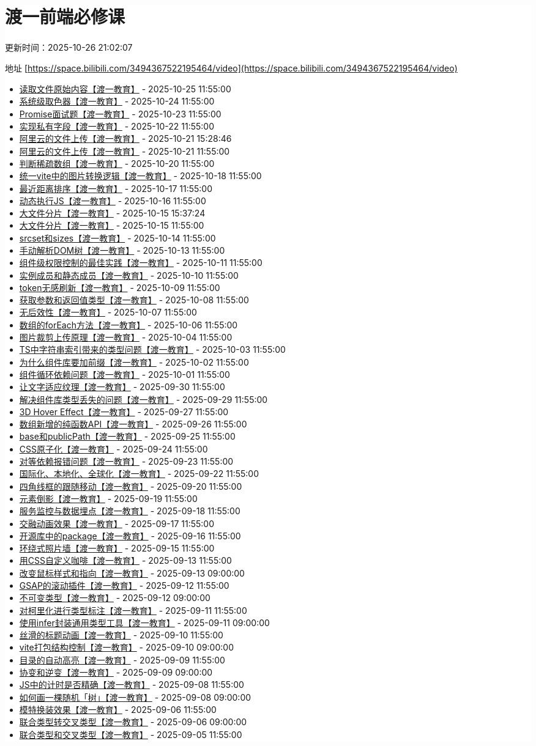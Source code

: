 # 渡一前端必修课

<div class="tip custom-block">

<p>更新时间：2025-10-26 21:02:07</p>

地址 [https://space.bilibili.com/3494367522195464/video](https://space.bilibili.com/3494367522195464/video)

</div>

- [读取文件原始内容【渡一教育】](https://www.bilibili.com/BV1hj4bzEEwk) - 2025-10-25 11:55:00
- [系统级取色器【渡一教育】](https://www.bilibili.com/BV1aV4bznESM) - 2025-10-24 11:55:00
- [Promise面试题【渡一教育】](https://www.bilibili.com/BV1XV4bznEut) - 2025-10-23 11:55:00
- [实现私有字段【渡一教育】](https://www.bilibili.com/BV1YV4bznEN8) - 2025-10-22 11:55:00
- [阿里云的文件上传【渡一教育】](https://www.bilibili.com/BV1uLWQzqE24) - 2025-10-21 15:28:46
- [阿里云的文件上传【渡一教育】](https://www.bilibili.com/BV1Sn4bz1Ew6) - 2025-10-21 11:55:00
- [判断稀疏数组【渡一教育】](https://www.bilibili.com/BV1tn4bz1EX2) - 2025-10-20 11:55:00
- [统一vite中的图片转换逻辑【渡一教育】](https://www.bilibili.com/BV1Ym4LzSE7D) - 2025-10-18 11:55:00
- [最近距离排序【渡一教育】](https://www.bilibili.com/BV1dC4LzpEUN) - 2025-10-17 11:55:00
- [动态执行JS【渡一教育】](https://www.bilibili.com/BV1jC4LzWEG3) - 2025-10-16 11:55:00
- [大文件分片【渡一教育】](https://www.bilibili.com/BV1Y44qzCEYH) - 2025-10-15 15:37:24
- [大文件分片【渡一教育】](https://www.bilibili.com/BV1RC4LzpEZf) - 2025-10-15 11:55:00
- [srcset和sizes【渡一教育】](https://www.bilibili.com/BV1iC4LzpEnk) - 2025-10-14 11:55:00
- [手动解析DOM树【渡一教育】](https://www.bilibili.com/BV1dC4LzpEcN) - 2025-10-13 11:55:00
- [组件级权限控制的最佳实践【渡一教育】](https://www.bilibili.com/BV1P1nCzPE9D) - 2025-10-11 11:55:00
- [实例成员和静态成员【渡一教育】](https://www.bilibili.com/BV1N1nCzPEzz) - 2025-10-10 11:55:00
- [token无感刷新【渡一教育】](https://www.bilibili.com/BV1s1nCzPEmN) - 2025-10-09 11:55:00
- [获取参数和返回值类型【渡一教育】](https://www.bilibili.com/BV1N1nCzPEi8) - 2025-10-08 11:55:00
- [无后效性【渡一教育】](https://www.bilibili.com/BV1K1nCzNEAZ) - 2025-10-07 11:55:00
- [数组的forEach方法【渡一教育】](https://www.bilibili.com/BV111nCzPErn) - 2025-10-06 11:55:00
- [图片裁剪上传原理【渡一教育】](https://www.bilibili.com/BV1shJQzQEj6) - 2025-10-04 11:55:00
- [TS中字符串索引带来的类型问题【渡一教育】](https://www.bilibili.com/BV1sYJQzHEse) - 2025-10-03 11:55:00
- [为什么组件库要加前缀【渡一教育】](https://www.bilibili.com/BV1WYJQznEhh) - 2025-10-02 11:55:00
- [组件循环依赖问题【渡一教育】](https://www.bilibili.com/BV1yYJQznEKQ) - 2025-10-01 11:55:00
- [让文字适应纹理【渡一教育】](https://www.bilibili.com/BV1sYJQznEWQ) - 2025-09-30 11:55:00
- [解决组件库类型丢失的问题【渡一教育】](https://www.bilibili.com/BV14tJQz9Ejj) - 2025-09-29 11:55:00
- [3D Hover Effect【渡一教育】](https://www.bilibili.com/BV1LtpxzzEm5) - 2025-09-27 11:55:00
- [数组新增的纯函数API【渡一教育】](https://www.bilibili.com/BV1vtpxzzERD) - 2025-09-26 11:55:00
- [base和publicPath【渡一教育】](https://www.bilibili.com/BV1LtpxzzESy) - 2025-09-25 11:55:00
- [CSS原子化【渡一教育】](https://www.bilibili.com/BV1EWpxzVEzG) - 2025-09-24 11:55:00
- [对等依赖报错问题【渡一教育】](https://www.bilibili.com/BV1qspxzrESS) - 2025-09-23 11:55:00
- [国际化、本地化、全球化【渡一教育】](https://www.bilibili.com/BV17spxzrEp9) - 2025-09-22 11:55:00
- [四角线框的跟随移动【渡一教育】](https://www.bilibili.com/BV1AUHSzJE1T) - 2025-09-20 11:55:00
- [元素倒影【渡一教育】](https://www.bilibili.com/BV13aHSzcE3g) - 2025-09-19 11:55:00
- [服务监控与数据埋点【渡一教育】](https://www.bilibili.com/BV13aHSzcEJi) - 2025-09-18 11:55:00
- [交融动画效果【渡一教育】](https://www.bilibili.com/BV1aaHSzcE5A) - 2025-09-17 11:55:00
- [开源库中的package【渡一教育】](https://www.bilibili.com/BV13aHSzcEGZ) - 2025-09-16 11:55:00
- [环绕式照片墙【渡一教育】](https://www.bilibili.com/BV1gYHSz8Eqi) - 2025-09-15 11:55:00
- [用CSS自定义咖啡【渡一教育】](https://www.bilibili.com/BV1cWagz8EiW) - 2025-09-13 11:55:00
- [改变鼠标样式和指向【渡一教育】](https://www.bilibili.com/BV1cWagz8EiA) - 2025-09-13 09:00:00
- [GSAP的滚动插件【渡一教育】](https://www.bilibili.com/BV1rWagzbEMy) - 2025-09-12 11:55:00
- [不可变类型【渡一教育】](https://www.bilibili.com/BV1Zhagz9E5A) - 2025-09-12 09:00:00
- [对柯里化进行类型标注【渡一教育】](https://www.bilibili.com/BV1qhagz9EWZ) - 2025-09-11 11:55:00
- [使用infer封装通用类型工具【渡一教育】](https://www.bilibili.com/BV1qhagz9EzN) - 2025-09-11 09:00:00
- [丝滑的标题动画【渡一教育】](https://www.bilibili.com/BV1Zhagz9EFK) - 2025-09-10 11:55:00
- [vite打包结构控制【渡一教育】](https://www.bilibili.com/BV1qhagz9EHP) - 2025-09-10 09:00:00
- [目录的自动高亮【渡一教育】](https://www.bilibili.com/BV1iYagzpEz7) - 2025-09-09 11:55:00
- [协变和逆变【渡一教育】](https://www.bilibili.com/BV1iYagzpECx) - 2025-09-09 09:00:00
- [JS中的计时是否精确【渡一教育】](https://www.bilibili.com/BV1B8agzsEsP) - 2025-09-08 11:55:00
- [如何画一棵随机「树」【渡一教育】](https://www.bilibili.com/BV1Z8agzsEvi) - 2025-09-08 09:00:00
- [模特换装效果【渡一教育】](https://www.bilibili.com/BV1YdekzyEyC) - 2025-09-06 11:55:00
- [联合类型转交叉类型【渡一教育】](https://www.bilibili.com/BV1VdekzyELi) - 2025-09-06 09:00:00
- [联合类型和交叉类型【渡一教育】](https://www.bilibili.com/BV1VdekzyEiA) - 2025-09-05 11:55:00